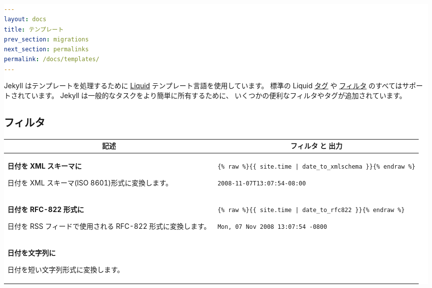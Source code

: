 ```yaml
---
layout: docs
title: テンプレート
prev_section: migrations
next_section: permalinks
permalink: /docs/templates/
---
```




Jekyll はテンプレートを処理するために
[Liquid](http://wiki.shopify.com/Liquid) テンプレート言語を使用しています。
標準の Liquid [タグ](http://wiki.shopify.com/Logic) や
[フィルタ](http://wiki.shopify.com/Filters) のすべてはサポートされています。
Jekyll は一般的なタスクをより簡単に所有するために、
いくつかの便利なフィルタやタグが追加されています。



## フィルタ



<div class="mobile-side-scroller">
<table>
  <thead>
    <tr>
      <th>記述</th>
      <th><span class="filter">フィルタ</span> と <span class="output">出力</span></th>
    </tr>
  </thead>
  <tbody>
    <tr>
      <td>
        <p class='name'><strong>日付を XML スキーマに</strong></p>
        <p>日付を XML スキーマ(ISO 8601)形式に変換します。</p>
      </td>
      <td class='align-center'>
        <p>
         <code class='filter'>{% raw %}{{ site.time | date_to_xmlschema }}{% endraw %}</code>
        </p>
        <p>
          <code class='output'>2008-11-07T13:07:54-08:00</code>
        </p>
      </td>
    </tr>
    <tr>
      <td>
        <p class='name'><strong>日付を RFC-822 形式に</strong></p>
        <p>日付を RSS フィードで使用される RFC-822 形式に変換します。</p>
      </td>
      <td class='align-center'>
        <p>
         <code class='filter'>{% raw %}{{ site.time | date_to_rfc822 }}{% endraw %}</code>
        </p>
        <p>
          <code class='output'>Mon, 07 Nov 2008 13:07:54 -0800</code>
        </p>
      </td>
    </tr>
    <tr>
      <td>
        <p class='name'><strong>日付を文字列に</strong></p>
        <p>日付を短い文字列形式に変換します。</p>